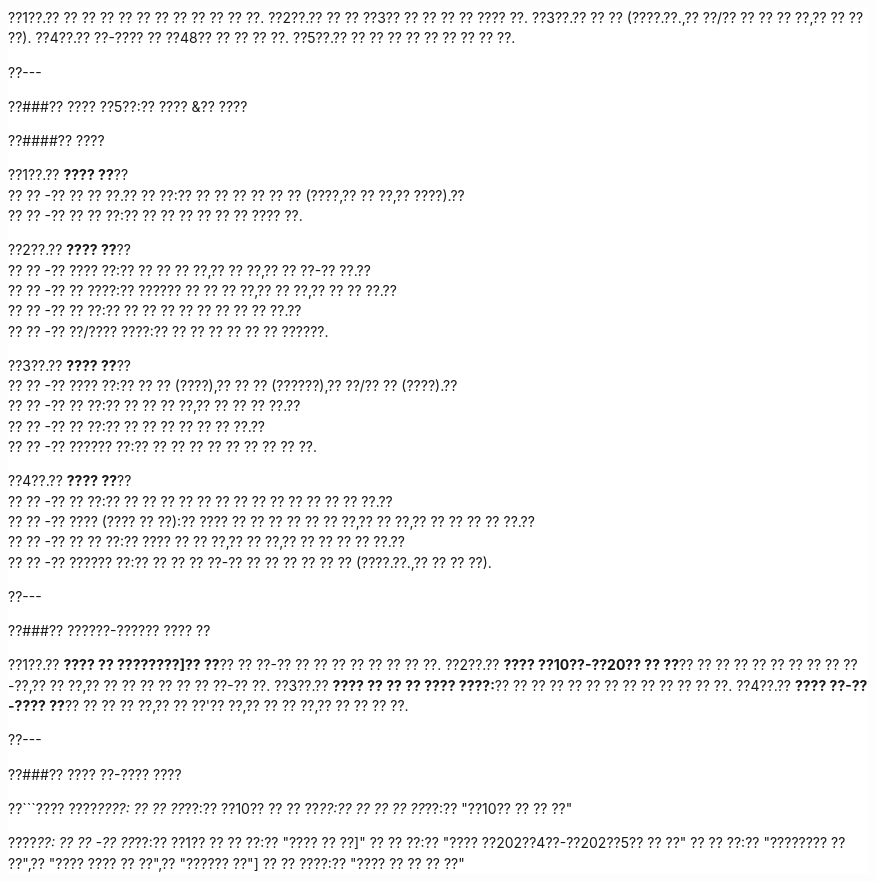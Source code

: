 ??1??.?? ?? ?? ?? ?? ?? ?? ?? ?? ?? ?? ??.
??2??.?? ?? ?? ??3?? ?? ?? ?? ?? ???? ??.
??3??.?? ?? ?? (????.??.,?? ??/?? ?? ?? ?? ??,?? ?? ?? ??).
??4??.?? ??-???? ?? ??48?? ?? ?? ?? ??.
??5??.?? ?? ?? ?? ?? ?? ?? ?? ?? ??.

??---

??###?? ???? ??5??:?? ???? &?? ????  

??####?? ????  

??1??.?? **???? ??**??  
??  ?? -?? ?? ?? ??.?? ?? ??:?? ?? ?? ?? ?? ?? ?? (????,?? ?? ??,?? ????).??  
??  ?? -?? ?? ?? ??:?? ?? ?? ?? ?? ?? ?? ???? ??.

??2??.?? **???? ??**??  
??  ?? -?? ???? ??:?? ?? ?? ?? ??,?? ?? ??,?? ?? ??-?? ??.??  
??  ?? -?? ?? ????:?? ?????? ?? ?? ?? ??,?? ?? ??,?? ?? ?? ??.??  
??  ?? -?? ?? ??:?? ?? ?? ?? ?? ?? ?? ?? ?? ??.??  
??  ?? -?? ??/???? ????:?? ?? ?? ?? ?? ?? ?? ??????.

??3??.?? **???? ??**??  
??  ?? -?? ???? ??:?? ?? ?? (????),?? ?? ?? (??????),?? ??/?? ?? (????).??  
??  ?? -?? ?? ??:?? ?? ?? ?? ??,?? ?? ?? ?? ??.??  
??  ?? -?? ?? ??:?? ?? ?? ?? ?? ?? ?? ??.??  
??  ?? -?? ?????? ??:?? ?? ?? ?? ?? ?? ?? ?? ?? ??.

??4??.?? **???? ??**??  
??  ?? -?? ?? ??:?? ?? ?? ?? ?? ?? ?? ?? ?? ?? ?? ?? ?? ?? ??.??  
??  ?? -?? ???? (???? ?? ??):?? ???? ?? ?? ?? ?? ?? ?? ??,?? ?? ??,?? ?? ?? ?? ?? ??.??  
??  ?? -?? ?? ?? ??:?? ???? ?? ?? ??,?? ?? ??,?? ?? ?? ?? ?? ??.??  
??  ?? -?? ?????? ??:?? ?? ?? ?? ??-?? ?? ?? ?? ?? ?? ?? (????.??.,?? ?? ?? ??).

??---

??###?? ??????-?????? ???? ??  

??1??.?? **???? ?? ????????]?? ??**?? ?? ??-?? ?? ?? ?? ?? ?? ?? ?? ??.
??2??.?? **???? ??10??-??20?? ?? ??**?? ?? ?? ?? ?? ?? ?? ?? ?? ??-??,?? ?? ??,?? ?? ?? ?? ?? ?? ?? ??-?? ??.
??3??.?? **???? ?? ?? ?? ???? ????:**?? ?? ?? ?? ?? ?? ?? ?? ?? ?? ?? ?? ??.
??4??.?? **???? ??-??-???? ??**?? ?? ?? ?? ??,?? ?? ??'?? ??,?? ?? ?? ??,?? ?? ?? ?? ??.

??---

??###?? ???? ??-???? ????  

??```????
????_????:
?? ?? ??_??:?? ??10??
?? ?? ??_??:?? ??
?? ?? ??_??:?? "??10?? ?? ?? ??"

????_??:
?? ?? -?? ??_??:?? ??1??
??   ?? ??:?? "???? ?? ??]"
??   ?? ??:?? "???? ??202??4??-??202??5?? ?? ??"
??   ?? ??:?? "???????? ?? ??",?? "???? ???? ?? ??",?? "?????? ??"]
??   ?? ????:?? "???? ?? ?? ?? ??"
